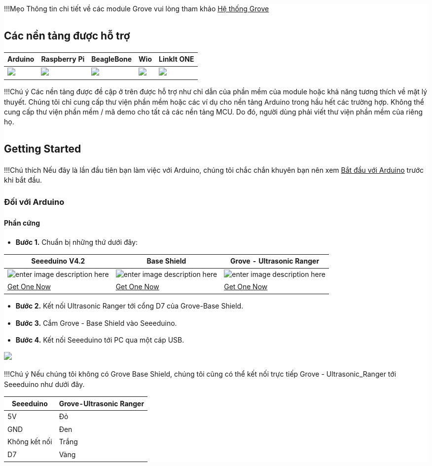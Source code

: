 
!!!Mẹo
    Thông tin chi tiết về các module Grove vui lòng tham khảo [Hệ thống Grove](http://wiki.seeedstudio.com/Grove_System/)

## Các nền tảng được hỗ trợ

| Arduino                                                                                             | Raspberry Pi                                                                                             | BeagleBone                                                                                      | Wio                                                                                               | LinkIt ONE                                                                                         |
|-----------------------------------------------------------------------------------------------------|----------------------------------------------------------------------------------------------------------|-------------------------------------------------------------------------------------------------|---------------------------------------------------------------------------------------------------|----------------------------------------------------------------------------------------------------|
| ![](https://raw.githubusercontent.com/SeeedDocument/wiki_english/master/docs/images/arduino_logo.jpg) | ![](https://raw.githubusercontent.com/SeeedDocument/wiki_english/master/docs/images/raspberry_pi_logo.jpg) | ![](https://raw.githubusercontent.com/SeeedDocument/wiki_english/master/docs/images/bbg_logo_n.jpg) | ![](https://raw.githubusercontent.com/SeeedDocument/wiki_english/master/docs/images/wio_logo.jpg) | ![](https://raw.githubusercontent.com/SeeedDocument/wiki_english/master/docs/images/linkit_logo_n.jpg) |

!!!Chú ý
    Các nền tảng được đề cập ở trên được hỗ trợ như chỉ dẫn của phần mềm của module hoặc khả năng tương thích về mặt lý thuyết. Chúng tôi chỉ cung cấp thư viện phần mềm hoặc các ví dụ cho nền tảng Arduino trong hầu hết các trường hợp. Không thể cung cấp thư viện phần mềm / mã demo cho tất cả các nền tảng MCU. Do đó, người dùng phải viết thư viện phần mềm của riêng họ.


## Getting Started 

!!!Chú thích
    Nếu đây là lần đầu tiên bạn làm việc với Arduino, chúng tôi chắc chắn khuyên bạn nên xem [Bắt đầu với Arduino](http://wiki.seeedstudio.com/Getting_Started_with_Arduino/) trước khi bắt đầu.

### Đối với Arduino

#### Phần cứng

- **Bước 1.** Chuẩn bị những thứ dưới đây:

| Seeeduino V4.2 | Base Shield|  Grove - Ultrasonic Ranger |
|--------------|-------------|-----------------|
|![enter image description here](https://raw.githubusercontent.com/SeeedDocument/Grove_Light_Sensor/master/images/gs_1.jpg)|![enter image description here](https://raw.githubusercontent.com/SeeedDocument/Grove_Light_Sensor/master/images/gs_4.jpg)|![enter image description here](https://github.com/SeeedDocument/Grove_Ultrasonic_Ranger/raw/master/img/Ultrasonic_small.jpg)|
|[Get One Now](http://www.seeedstudio.com/Seeeduino-V4.2-p-2517.html)|[Get One Now](https://www.seeedstudio.com/Base-Shield-V2-p-1378.html)|[Get One Now](https://www.seeedstudio.com/Grove-Ultrasonic-Ranger-p-960.html)|

- **Bước 2.** Kết nối Ultrasonic Ranger tới cổng D7 của Grove-Base Shield.

- **Bước 3.** Cắm Grove - Base Shield vào Seeeduino.

- **Bước 4.** Kết nối Seeeduino tới PC qua một cáp USB.

![](https://github.com/SeeedDocument/Grove_Ultrasonic_Ranger/raw/master/img/arduino%20connection.jpg)

!!!Chú ý
Nếu chúng tôi không có Grove Base Shield, chúng tôi cũng có thể kết nối trực tiếp Grove - Ultrasonic_Ranger tới Seeeduino như dưới đây.

| Seeeduino       | Grove-Ultrasonic Ranger |
|---------------|-------------------------|
| 5V           | Đỏ                     |
| GND           | Đen                   |
| Không kết nối | Trắng                   |
| D7            | Vàng                  |
